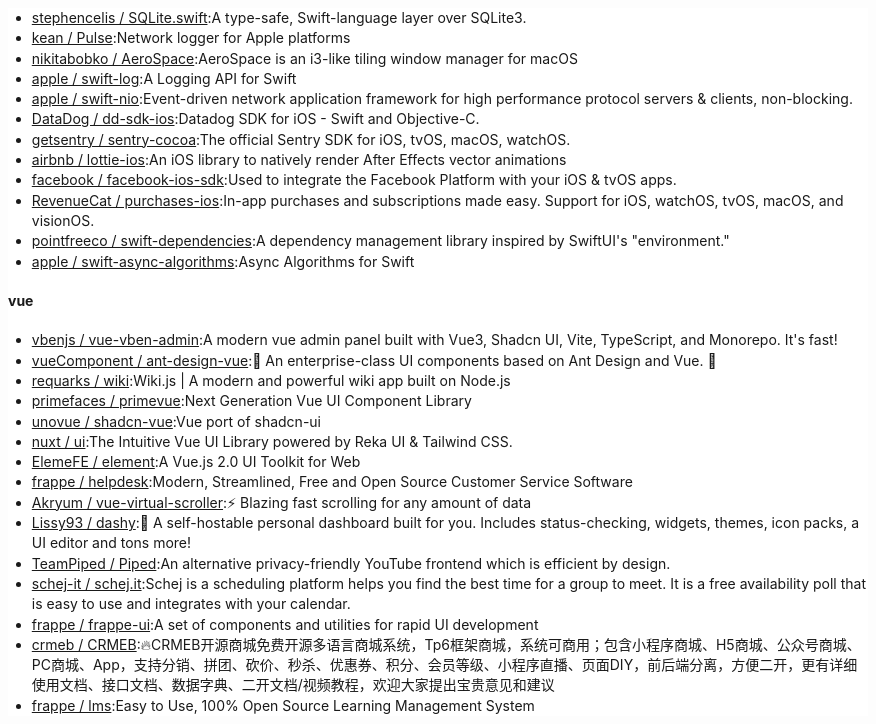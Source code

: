 * [stephencelis / SQLite.swift](https://github.com/stephencelis/SQLite.swift):A type-safe, Swift-language layer over SQLite3.
* [kean / Pulse](https://github.com/kean/Pulse):Network logger for Apple platforms
* [nikitabobko / AeroSpace](https://github.com/nikitabobko/AeroSpace):AeroSpace is an i3-like tiling window manager for macOS
* [apple / swift-log](https://github.com/apple/swift-log):A Logging API for Swift
* [apple / swift-nio](https://github.com/apple/swift-nio):Event-driven network application framework for high performance protocol servers & clients, non-blocking.
* [DataDog / dd-sdk-ios](https://github.com/DataDog/dd-sdk-ios):Datadog SDK for iOS - Swift and Objective-C.
* [getsentry / sentry-cocoa](https://github.com/getsentry/sentry-cocoa):The official Sentry SDK for iOS, tvOS, macOS, watchOS.
* [airbnb / lottie-ios](https://github.com/airbnb/lottie-ios):An iOS library to natively render After Effects vector animations
* [facebook / facebook-ios-sdk](https://github.com/facebook/facebook-ios-sdk):Used to integrate the Facebook Platform with your iOS & tvOS apps.
* [RevenueCat / purchases-ios](https://github.com/RevenueCat/purchases-ios):In-app purchases and subscriptions made easy. Support for iOS, watchOS, tvOS, macOS, and visionOS.
* [pointfreeco / swift-dependencies](https://github.com/pointfreeco/swift-dependencies):A dependency management library inspired by SwiftUI's "environment."
* [apple / swift-async-algorithms](https://github.com/apple/swift-async-algorithms):Async Algorithms for Swift

#### vue
* [vbenjs / vue-vben-admin](https://github.com/vbenjs/vue-vben-admin):A modern vue admin panel built with Vue3, Shadcn UI, Vite, TypeScript, and Monorepo. It's fast!
* [vueComponent / ant-design-vue](https://github.com/vueComponent/ant-design-vue):🌈 An enterprise-class UI components based on Ant Design and Vue. 🐜
* [requarks / wiki](https://github.com/requarks/wiki):Wiki.js | A modern and powerful wiki app built on Node.js
* [primefaces / primevue](https://github.com/primefaces/primevue):Next Generation Vue UI Component Library
* [unovue / shadcn-vue](https://github.com/unovue/shadcn-vue):Vue port of shadcn-ui
* [nuxt / ui](https://github.com/nuxt/ui):The Intuitive Vue UI Library powered by Reka UI & Tailwind CSS.
* [ElemeFE / element](https://github.com/ElemeFE/element):A Vue.js 2.0 UI Toolkit for Web
* [frappe / helpdesk](https://github.com/frappe/helpdesk):Modern, Streamlined, Free and Open Source Customer Service Software
* [Akryum / vue-virtual-scroller](https://github.com/Akryum/vue-virtual-scroller):⚡️ Blazing fast scrolling for any amount of data
* [Lissy93 / dashy](https://github.com/Lissy93/dashy):🚀 A self-hostable personal dashboard built for you. Includes status-checking, widgets, themes, icon packs, a UI editor and tons more!
* [TeamPiped / Piped](https://github.com/TeamPiped/Piped):An alternative privacy-friendly YouTube frontend which is efficient by design.
* [schej-it / schej.it](https://github.com/schej-it/schej.it):Schej is a scheduling platform helps you find the best time for a group to meet. It is a free availability poll that is easy to use and integrates with your calendar.
* [frappe / frappe-ui](https://github.com/frappe/frappe-ui):A set of components and utilities for rapid UI development
* [crmeb / CRMEB](https://github.com/crmeb/CRMEB):🔥CRMEB开源商城免费开源多语言商城系统，Tp6框架商城，系统可商用；包含小程序商城、H5商城、公众号商城、PC商城、App，支持分销、拼团、砍价、秒杀、优惠券、积分、会员等级、小程序直播、页面DIY，前后端分离，方便二开，更有详细使用文档、接口文档、数据字典、二开文档/视频教程，欢迎大家提出宝贵意见和建议
* [frappe / lms](https://github.com/frappe/lms):Easy to Use, 100% Open Source Learning Management System
